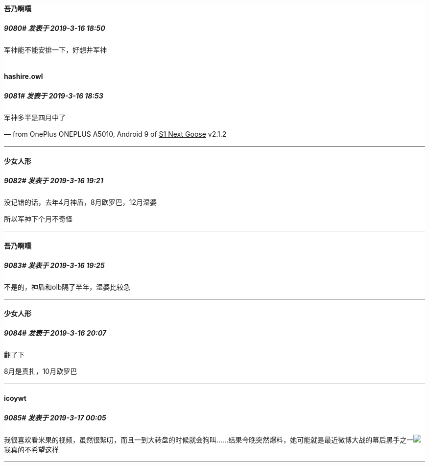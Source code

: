 ####  吾乃啊噗  
##### 9080#       发表于 2019-3-16 18:50


军神能不能安排一下，好想井军神


*****

####  hashire.owl  
##### 9081#       发表于 2019-3-16 18:53


军神多半是四月中了

— from OnePlus ONEPLUS A5010, Android 9 of [S1 Next Goose](https://pan.baidu.com/s/1mi43uRm) v2.1.2


*****

####  少女人形  
##### 9082#       发表于 2019-3-16 19:21


没记错的话，去年4月神盾，8月欧罗巴，12月湿婆


所以军神下个月不奇怪


*****

####  吾乃啊噗  
##### 9083#       发表于 2019-3-16 19:25


不是的，神盾和olb隔了半年，湿婆比较急


*****

####  少女人形  
##### 9084#       发表于 2019-3-16 20:07


翻了下

8月是真扎，10月欧罗巴


*****

####  icoywt  
##### 9085#       发表于 2019-3-17 00:05


我很喜欢看米果的视频，虽然很絮叨，而且一到大转盘的时候就会狗叫……结果今晚突然爆料，她可能就是最近微博大战的幕后黑手之一<img src="https://static.saraba1st.com/image/smiley/face2017/139.png" referrerpolicy="no-referrer">我真的不希望这样


*****
